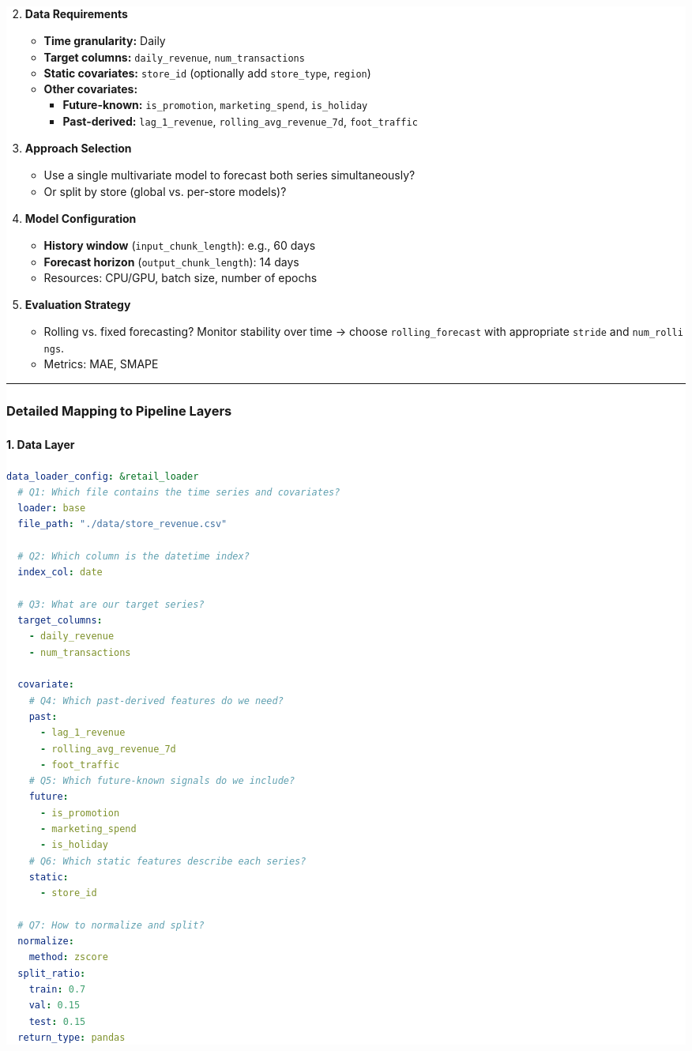 2. **Data Requirements**
   - **Time granularity:** Daily
   - **Target columns:** `daily_revenue`, `num_transactions`
   - **Static covariates:** `store_id` (optionally add `store_type`, `region`)
   - **Other covariates:**
     - **Future-known:** `is_promotion`, `marketing_spend`, `is_holiday`
     - **Past-derived:** `lag_1_revenue`, `rolling_avg_revenue_7d`, `foot_traffic`

3. **Approach Selection**
   - Use a single multivariate model to forecast both series simultaneously?
   - Or split by store (global vs. per-store models)?

4. **Model Configuration**
   - **History window** (`input_chunk_length`): e.g., 60 days
   - **Forecast horizon** (`output_chunk_length`): 14 days
   - Resources: CPU/GPU, batch size, number of epochs

5. **Evaluation Strategy**
   - Rolling vs. fixed forecasting? Monitor stability over time → choose `rolling_forecast` with appropriate `stride` and `num_rollings`.
   - Metrics: MAE, SMAPE

---

### Detailed Mapping to Pipeline Layers

#### 1. Data Layer

```yaml
data_loader_config: &retail_loader
  # Q1: Which file contains the time series and covariates?
  loader: base
  file_path: "./data/store_revenue.csv"

  # Q2: Which column is the datetime index?
  index_col: date

  # Q3: What are our target series?
  target_columns:
    - daily_revenue
    - num_transactions

  covariate:
    # Q4: Which past-derived features do we need?
    past:
      - lag_1_revenue
      - rolling_avg_revenue_7d
      - foot_traffic
    # Q5: Which future-known signals do we include?
    future:
      - is_promotion
      - marketing_spend
      - is_holiday
    # Q6: Which static features describe each series?
    static:
      - store_id

  # Q7: How to normalize and split?
  normalize:
    method: zscore
  split_ratio:
    train: 0.7
    val: 0.15
    test: 0.15
  return_type: pandas
```